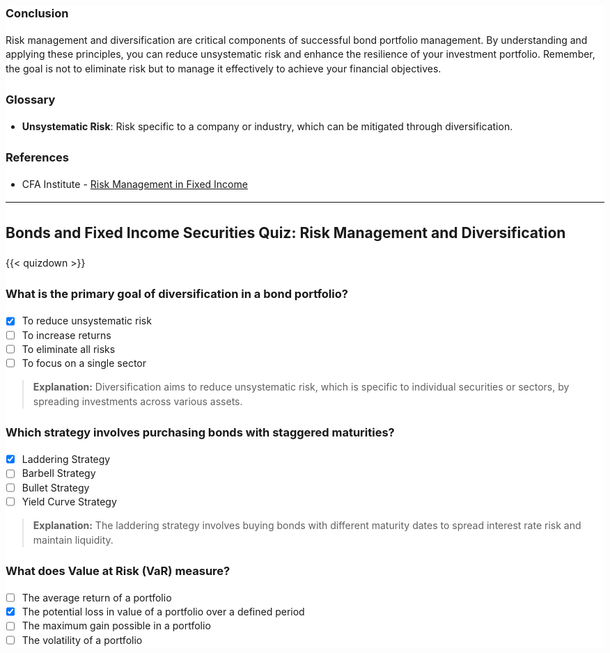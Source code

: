 ### Conclusion

Risk management and diversification are critical components of successful bond portfolio management. By understanding and applying these principles, you can reduce unsystematic risk and enhance the resilience of your investment portfolio. Remember, the goal is not to eliminate risk but to manage it effectively to achieve your financial objectives.

### Glossary

- **Unsystematic Risk**: Risk specific to a company or industry, which can be mitigated through diversification.

### References

- CFA Institute - [Risk Management in Fixed Income](https://www.cfainstitute.org/en/membership/professional-development/refresher-readings/risk-management-applications)

---

## Bonds and Fixed Income Securities Quiz: Risk Management and Diversification

{{< quizdown >}}

### What is the primary goal of diversification in a bond portfolio?

- [x] To reduce unsystematic risk
- [ ] To increase returns
- [ ] To eliminate all risks
- [ ] To focus on a single sector

> **Explanation:** Diversification aims to reduce unsystematic risk, which is specific to individual securities or sectors, by spreading investments across various assets.

### Which strategy involves purchasing bonds with staggered maturities?

- [x] Laddering Strategy
- [ ] Barbell Strategy
- [ ] Bullet Strategy
- [ ] Yield Curve Strategy

> **Explanation:** The laddering strategy involves buying bonds with different maturity dates to spread interest rate risk and maintain liquidity.

### What does Value at Risk (VaR) measure?

- [ ] The average return of a portfolio
- [x] The potential loss in value of a portfolio over a defined period
- [ ] The maximum gain possible in a portfolio
- [ ] The volatility of a portfolio
